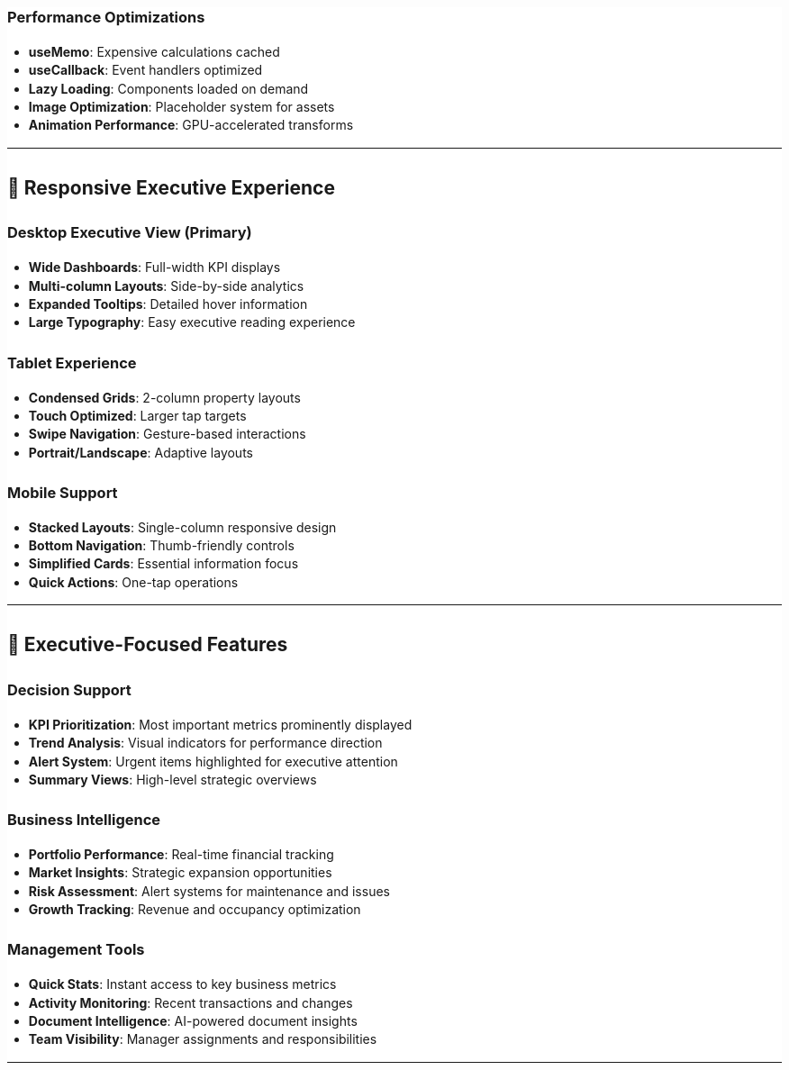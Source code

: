 ### **Performance Optimizations**
- **useMemo**: Expensive calculations cached
- **useCallback**: Event handlers optimized
- **Lazy Loading**: Components loaded on demand
- **Image Optimization**: Placeholder system for assets
- **Animation Performance**: GPU-accelerated transforms

---

## 📱 Responsive Executive Experience

### **Desktop Executive View** (Primary)
- **Wide Dashboards**: Full-width KPI displays
- **Multi-column Layouts**: Side-by-side analytics
- **Expanded Tooltips**: Detailed hover information
- **Large Typography**: Easy executive reading experience

### **Tablet Experience**
- **Condensed Grids**: 2-column property layouts
- **Touch Optimized**: Larger tap targets
- **Swipe Navigation**: Gesture-based interactions
- **Portrait/Landscape**: Adaptive layouts

### **Mobile Support**
- **Stacked Layouts**: Single-column responsive design
- **Bottom Navigation**: Thumb-friendly controls
- **Simplified Cards**: Essential information focus
- **Quick Actions**: One-tap operations

---

## 🎯 Executive-Focused Features

### **Decision Support**
- **KPI Prioritization**: Most important metrics prominently displayed
- **Trend Analysis**: Visual indicators for performance direction
- **Alert System**: Urgent items highlighted for executive attention
- **Summary Views**: High-level strategic overviews

### **Business Intelligence**
- **Portfolio Performance**: Real-time financial tracking
- **Market Insights**: Strategic expansion opportunities
- **Risk Assessment**: Alert systems for maintenance and issues
- **Growth Tracking**: Revenue and occupancy optimization

### **Management Tools**
- **Quick Stats**: Instant access to key business metrics
- **Activity Monitoring**: Recent transactions and changes
- **Document Intelligence**: AI-powered document insights
- **Team Visibility**: Manager assignments and responsibilities

---